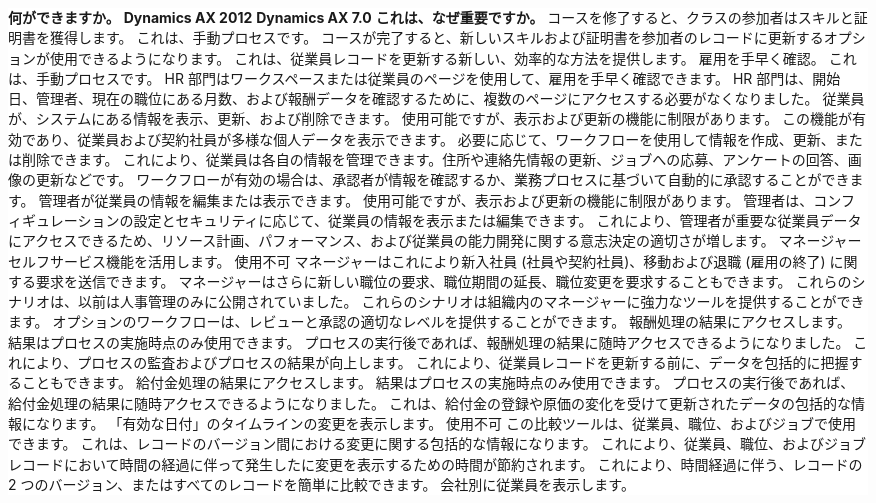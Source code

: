 




<tbody>
<tr class="odd">
<td><strong>何ができますか。</strong></td>
<td><strong>Dynamics AX 2012</strong></td>
<td><strong>Dynamics AX 7.0</strong></td>
<td><strong>これは、なぜ重要ですか。</strong></td>
</tr>
<tr class="even">
<td>コースを修了すると、クラスの参加者はスキルと証明書を獲得します。</td>
<td>これは、手動プロセスです。</td>
<td>コースが完了すると、新しいスキルおよび証明書を参加者のレコードに更新するオプションが使用できるようになります。</td>
<td>これは、従業員レコードを更新する新しい、効率的な方法を提供します。</td>
</tr>
<tr class="odd">
<td>雇用を手早く確認。</td>
<td>これは、手動プロセスです。</td>
<td>HR 部門はワークスペースまたは従業員のページを使用して、雇用を手早く確認できます。</td>
<td>HR 部門は、開始日、管理者、現在の職位にある月数、および報酬データを確認するために、複数のページにアクセスする必要がなくなりました。</td>
</tr>
<tr class="even">
<td>従業員が、システムにある情報を表示、更新、および削除できます。</td>
<td>使用可能ですが、表示および更新の機能に制限があります。</td>
<td>この機能が有効であり、従業員および契約社員が多様な個人データを表示できます。 必要に応じて、ワークフローを使用して情報を作成、更新、または削除できます。</td>
<td>これにより、従業員は各自の情報を管理できます。住所や連絡先情報の更新、ジョブへの応募、アンケートの回答、画像の更新などです。 ワークフローが有効の場合は、承認者が情報を確認するか、業務プロセスに基づいて自動的に承認することができます。</td>
</tr>
<tr class="odd">
<td>管理者が従業員の情報を編集または表示できます。</td>
<td>使用可能ですが、表示および更新の機能に制限があります。</td>
<td>管理者は、コンフィギュレーションの設定とセキュリティに応じて、従業員の情報を表示または編集できます。</td>
<td>これにより、管理者が重要な従業員データにアクセスできるため、リソース計画、パフォーマンス、および従業員の能力開発に関する意志決定の適切さが増します。</td>
</tr>
<tr class="even">
<td>マネージャー セルフサービス機能を活用します。</td>
<td>使用不可</td>
<td>マネージャーはこれにより新入社員 (社員や契約社員)、移動および退職 (雇用の終了) に関する要求を送信できます。 マネージャーはさらに新しい職位の要求、職位期間の延長、職位変更を要求することもできます。</td>
<td>これらのシナリオは、以前は人事管理のみに公開されていました。 これらのシナリオは組織内のマネージャーに強力なツールを提供することができます。 オプションのワークフローは、レビューと承認の適切なレベルを提供することができます。</td>
</tr>
<tr class="odd">
<td>報酬処理の結果にアクセスします。</td>
<td>結果はプロセスの実施時点のみ使用できます。</td>
<td>プロセスの実行後であれば、報酬処理の結果に随時アクセスできるようになりました。</td>
<td>これにより、プロセスの監査およびプロセスの結果が向上します。 これにより、従業員レコードを更新する前に、データを包括的に把握することもできます。</td>
</tr>
<tr class="even">
<td>給付金処理の結果にアクセスします。</td>
<td>結果はプロセスの実施時点のみ使用できます。</td>
<td>プロセスの実行後であれば、給付金処理の結果に随時アクセスできるようになりました。</td>
<td>これは、給付金の登録や原価の変化を受けて更新されたデータの包括的な情報になります。</td>
</tr>
<tr class="odd">
<td>「有効な日付」のタイムラインの変更を表示します。</td>
<td>使用不可</td>
<td>この比較ツールは、従業員、職位、およびジョブで使用できます。 これは、レコードのバージョン間における変更に関する包括的な情報になります。</td>
<td>これにより、従業員、職位、およびジョブ レコードにおいて時間の経過に伴って発生したに変更を表示するための時間が節約されます。 これにより、時間経過に伴う、レコードの 2 つのバージョン、またはすべてのレコードを簡単に比較できます。</td>
</tr>
<tr class="even">
<td>会社別に従業員を表示します。</td>